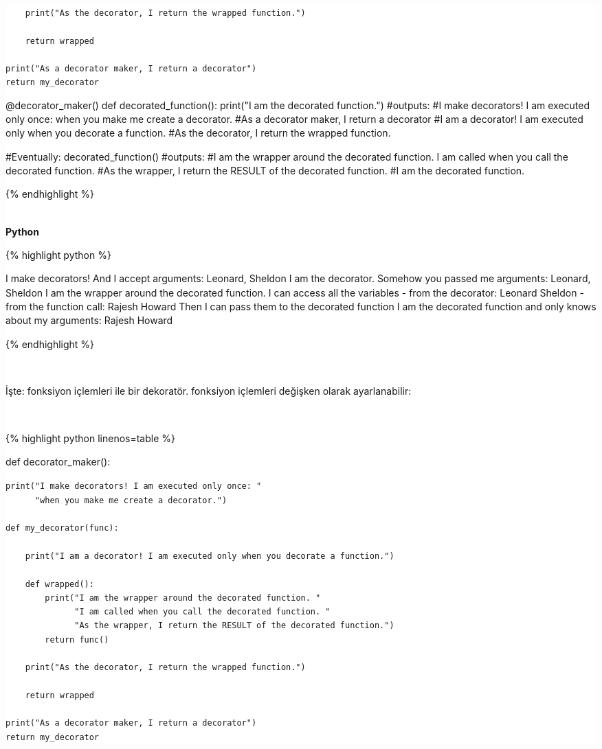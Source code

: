         print("As the decorator, I return the wrapped function.")

        return wrapped

    print("As a decorator maker, I return a decorator")
    return my_decorator


@decorator_maker()
def decorated_function():
    print("I am the decorated function.")
#outputs:
#I make decorators! I am executed only once: when you make me create a decorator.
#As a decorator maker, I return a decorator
#I am a decorator! I am executed only when you decorate a function.
#As the decorator, I return the wrapped function.

#Eventually: 
decorated_function()
#outputs:
#I am the wrapper around the decorated function. I am called when you call the decorated function.
#As the wrapper, I return the RESULT of the decorated function.
#I am the decorated function.

{% endhighlight %}
<br>
<br>
<div class="alert alert-info" role="info">
<p><strong>Python</strong></p>
</div>

{% highlight python %}

I make decorators! And I accept arguments: Leonard, Sheldon
I am the decorator. Somehow you passed me arguments: Leonard, Sheldon
I am the wrapper around the decorated function.
I can access all the variables
	- from the decorator: Leonard Sheldon
	- from the function call: Rajesh Howard
Then I can pass them to the decorated function
I am the decorated function and only knows about my arguments: Rajesh Howard
 
{% endhighlight %}

<br>

İşte: fonksiyon içlemleri ile bir dekoratör. fonksiyon içlemleri değişken olarak ayarlanabilir:

<br>

{% highlight python linenos=table %}

def decorator_maker():

    print("I make decorators! I am executed only once: "
          "when you make me create a decorator.")

    def my_decorator(func):

        print("I am a decorator! I am executed only when you decorate a function.")

        def wrapped():
            print("I am the wrapper around the decorated function. "
                  "I am called when you call the decorated function. "
                  "As the wrapper, I return the RESULT of the decorated function.")
            return func()

        print("As the decorator, I return the wrapped function.")

        return wrapped

    print("As a decorator maker, I return a decorator")
    return my_decorator